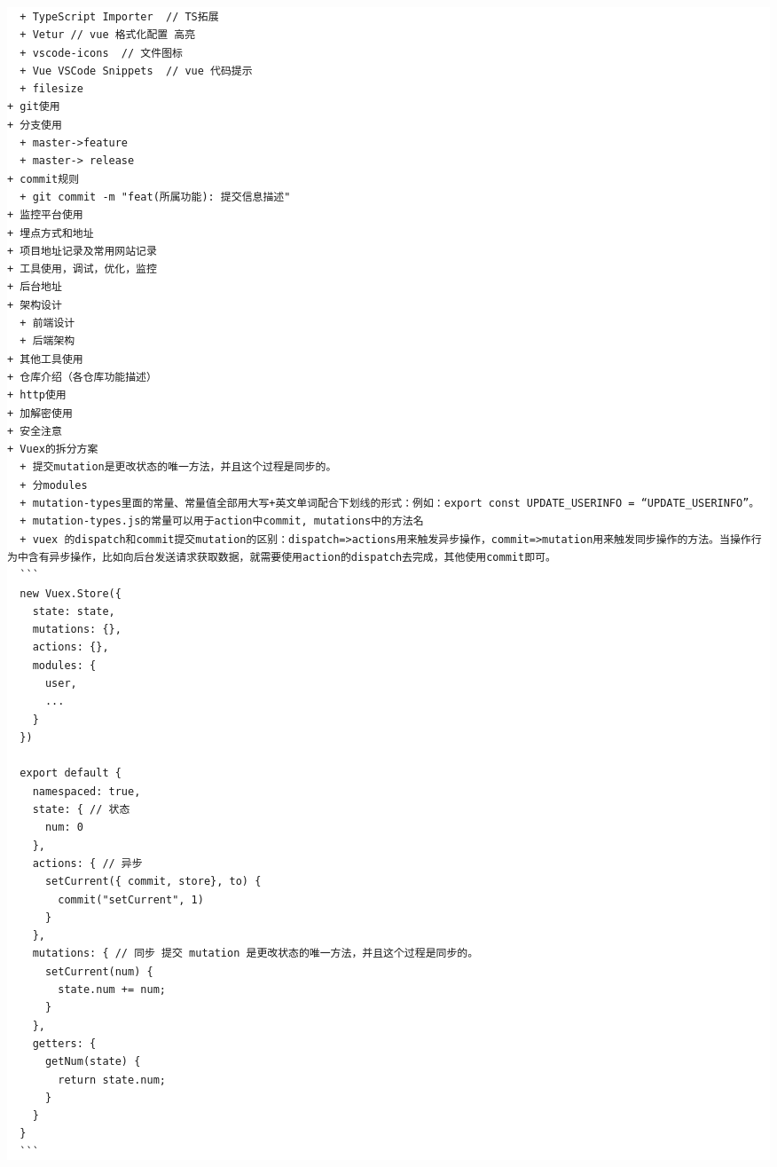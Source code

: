       + TypeScript Importer  // TS拓展
      + Vetur // vue 格式化配置 高亮
      + vscode-icons  // 文件图标
      + Vue VSCode Snippets  // vue 代码提示
      + filesize
    + git使用
    + 分支使用
      + master->feature
      + master-> release
    + commit规则
      + git commit -m "feat(所属功能): 提交信息描述"
    + 监控平台使用
    + 埋点方式和地址
    + 项目地址记录及常用网站记录
    + 工具使用，调试，优化，监控
    + 后台地址
    + 架构设计
      + 前端设计
      + 后端架构
    + 其他工具使用
    + 仓库介绍（各仓库功能描述）
    + http使用
    + 加解密使用
    + 安全注意
    + Vuex的拆分方案
      + 提交mutation是更改状态的唯一方法，并且这个过程是同步的。
      + 分modules
      + mutation-types里面的常量、常量值全部用大写+英文单词配合下划线的形式：例如：export const UPDATE_USERINFO = “UPDATE_USERINFO”。
      + mutation-types.js的常量可以用于action中commit, mutations中的方法名
      + vuex 的dispatch和commit提交mutation的区别：dispatch=>actions用来触发异步操作，commit=>mutation用来触发同步操作的方法。当操作行为中含有异步操作，比如向后台发送请求获取数据，就需要使用action的dispatch去完成，其他使用commit即可。
      ```
      new Vuex.Store({
        state: state,
        mutations: {},
        actions: {},
        modules: {
          user,
          ...
        }
      })

      export default {
        namespaced: true,
        state: { // 状态
          num: 0
        },
        actions: { // 异步
          setCurrent({ commit, store}, to) {
            commit("setCurrent", 1)
          }
        },
        mutations: { // 同步 提交 mutation 是更改状态的唯一方法，并且这个过程是同步的。
          setCurrent(num) {
            state.num += num;
          }
        },
        getters: {
          getNum(state) {
            return state.num;
          }
        }
      }
      ```